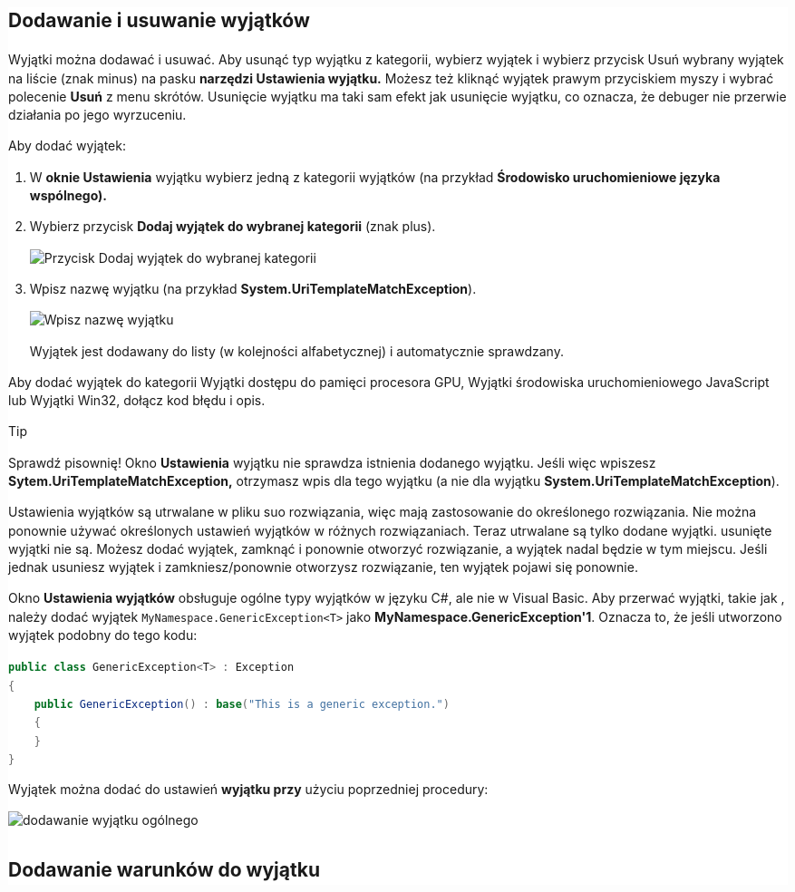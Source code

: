 ## <a name="add-and-delete-exceptions"></a>Dodawanie i usuwanie wyjątków

Wyjątki można dodawać i usuwać. Aby usunąć typ wyjątku z kategorii, wybierz  wyjątek i wybierz przycisk Usuń wybrany wyjątek na liście (znak minus) na pasku **narzędzi Ustawienia wyjątku.** Możesz też kliknąć wyjątek prawym przyciskiem myszy i wybrać polecenie **Usuń** z menu skrótów. Usunięcie wyjątku ma taki sam efekt jak usunięcie wyjątku, co oznacza, że debuger nie przerwie działania po jego wyrzuceniu.

Aby dodać wyjątek:

1. W **oknie Ustawienia** wyjątku wybierz jedną z kategorii wyjątków (na przykład **Środowisko uruchomieniowe języka wspólnego).**

2. Wybierz przycisk **Dodaj wyjątek do wybranej kategorii** (znak plus).

   ![Przycisk **Dodaj wyjątek do wybranej kategorii**](../debugger/media/addanexceptiontotheselectedcategorybutton.png "AddAnExceptionToTheSelectedCategoryButton")

3. Wpisz nazwę wyjątku (na przykład **System.UriTemplateMatchException**).

   ![Wpisz nazwę wyjątku](../debugger/media/typetheexceptionname.png "TypeTheExceptionName")

   Wyjątek jest dodawany do listy (w kolejności alfabetycznej) i automatycznie sprawdzany.

Aby dodać wyjątek do kategorii Wyjątki dostępu do pamięci procesora GPU, Wyjątki środowiska uruchomieniowego JavaScript lub Wyjątki Win32, dołącz kod błędu i opis.

> [!TIP]
> Sprawdź pisownię! Okno **Ustawienia** wyjątku nie sprawdza istnienia dodanego wyjątku. Jeśli więc wpiszesz **Sytem.UriTemplateMatchException,** otrzymasz wpis dla tego wyjątku (a nie dla wyjątku **System.UriTemplateMatchException**).

Ustawienia wyjątków są utrwalane w pliku suo rozwiązania, więc mają zastosowanie do określonego rozwiązania. Nie można ponownie używać określonych ustawień wyjątków w różnych rozwiązaniach. Teraz utrwalane są tylko dodane wyjątki. usunięte wyjątki nie są. Możesz dodać wyjątek, zamknąć i ponownie otworzyć rozwiązanie, a wyjątek nadal będzie w tym miejscu. Jeśli jednak usuniesz wyjątek i zamkniesz/ponownie otworzysz rozwiązanie, ten wyjątek pojawi się ponownie.

Okno **Ustawienia wyjątków** obsługuje ogólne typy wyjątków w języku C#, ale nie w Visual Basic. Aby przerwać wyjątki, takie jak , należy dodać wyjątek `MyNamespace.GenericException<T>` jako **MyNamespace.GenericException'1**. Oznacza to, że jeśli utworzono wyjątek podobny do tego kodu:

```csharp
public class GenericException<T> : Exception
{
    public GenericException() : base("This is a generic exception.")
    {
    }
}
```

Wyjątek można dodać do ustawień **wyjątku przy** użyciu poprzedniej procedury:

![dodawanie wyjątku ogólnego](../debugger/media/addgenericexception.png "AddGenericException")

## <a name="add-conditions-to-an-exception"></a>Dodawanie warunków do wyjątku
